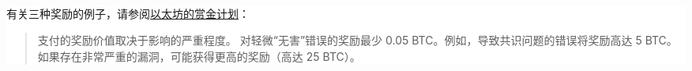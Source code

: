 有关三种奖励的例子，请参阅[以太坊的赏金计划](https://bounty.ethereum.org/)：
>支付的奖励价值取决于影响的严重程度。 对轻微“无害”错误的奖励最少 0.05 BTC。例如，导致共识问题的错误将奖励高达 5 BTC。 如果存在非常严重的漏洞，可能获得更高的奖励（高达 25 BTC）。

